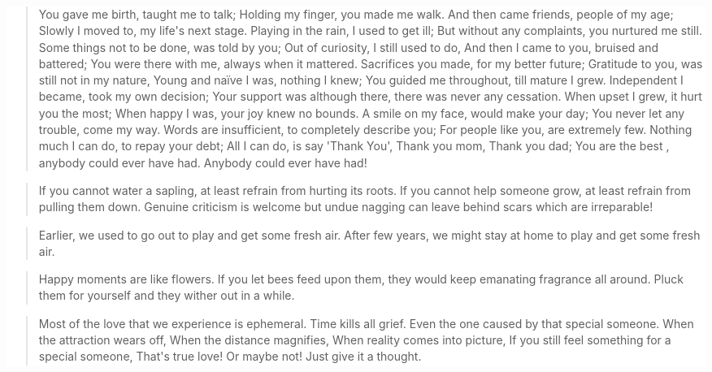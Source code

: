 > You gave me birth, taught me to talk;
Holding my finger, you made me walk.
And then came friends, people of my age;
Slowly I moved to, my life's next stage.
Playing in the rain, I used to get ill;
But without any complaints, you nurtured me still.
Some things not to be done, was told by you;
Out of curiosity, I still used to do,
And then I came to you, bruised and battered;
You were there with me, always when it mattered.
Sacrifices you made, for my better future;
Gratitude to you, was still not in my nature,
Young and naïve I was, nothing I knew;
You guided me throughout, till mature I grew.
Independent I became, took my own decision;
Your support was although there, there was never any cessation.
When upset I grew, it hurt you the most;
When happy I was, your joy knew no bounds.
A smile on my face, would make your day;
You never let any trouble, come my way.
Words are insufficient, to completely describe you;
For people like you, are extremely few.
Nothing much I can do, to repay your debt;
All I can do, is say 'Thank You', 
Thank you mom, Thank you dad;
You are the best , anybody could ever have had. Anybody could ever have had!

> If you cannot water a sapling, at least refrain from hurting its roots.
If you cannot help someone grow, at least refrain from pulling them down. 
Genuine criticism is welcome but undue nagging can leave behind scars which are irreparable!

> Earlier, 
we used to go out
to play and 
get some fresh air.
After few years, 
we might stay at home
to play and 
get some fresh air.

> Happy moments are like flowers. 
If you let bees feed upon them, they would keep emanating fragrance all around.
Pluck them for yourself and they wither out in a while.

> Most of the love that we experience is ephemeral. 
Time kills all grief. Even the one caused by that special someone.
When the attraction wears off, 
When the distance magnifies, 
When reality comes into picture, 
If you still feel something for a special someone, 
That's true love! Or maybe not! 
Just give it a thought.
